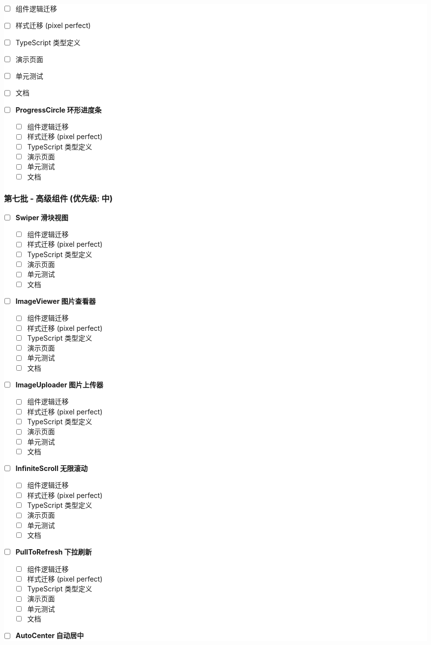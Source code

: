   - [ ] 组件逻辑迁移
  - [ ] 样式迁移 (pixel perfect)
  - [ ] TypeScript 类型定义
  - [ ] 演示页面
  - [ ] 单元测试
  - [ ] 文档
- [ ] **ProgressCircle 环形进度条**

  - [ ] 组件逻辑迁移
  - [ ] 样式迁移 (pixel perfect)
  - [ ] TypeScript 类型定义
  - [ ] 演示页面
  - [ ] 单元测试
  - [ ] 文档

### 第七批 - 高级组件 (优先级: 中)

- [ ] **Swiper 滑块视图**

  - [ ] 组件逻辑迁移
  - [ ] 样式迁移 (pixel perfect)
  - [ ] TypeScript 类型定义
  - [ ] 演示页面
  - [ ] 单元测试
  - [ ] 文档
- [ ] **ImageViewer 图片查看器**

  - [ ] 组件逻辑迁移
  - [ ] 样式迁移 (pixel perfect)
  - [ ] TypeScript 类型定义
  - [ ] 演示页面
  - [ ] 单元测试
  - [ ] 文档
- [ ] **ImageUploader 图片上传器**

  - [ ] 组件逻辑迁移
  - [ ] 样式迁移 (pixel perfect)
  - [ ] TypeScript 类型定义
  - [ ] 演示页面
  - [ ] 单元测试
  - [ ] 文档
- [ ] **InfiniteScroll 无限滚动**

  - [ ] 组件逻辑迁移
  - [ ] 样式迁移 (pixel perfect)
  - [ ] TypeScript 类型定义
  - [ ] 演示页面
  - [ ] 单元测试
  - [ ] 文档
- [ ] **PullToRefresh 下拉刷新**

  - [ ] 组件逻辑迁移
  - [ ] 样式迁移 (pixel perfect)
  - [ ] TypeScript 类型定义
  - [ ] 演示页面
  - [ ] 单元测试
  - [ ] 文档
- [ ] **AutoCenter 自动居中**
